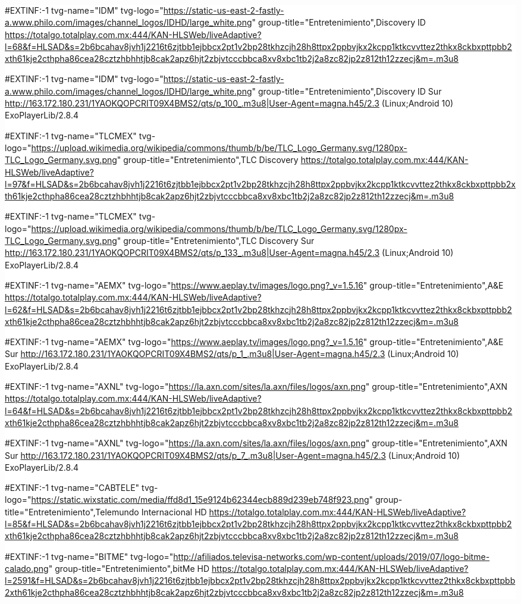 #EXTINF:-1 tvg-name="IDM" tvg-logo="https://static-us-east-2-fastly-a.www.philo.com/images/channel_logos/IDHD/large_white.png" group-title="Entretenimiento",Discovery ID
https://totalgo.totalplay.com.mx:444/KAN-HLSWeb/liveAdaptive?l=68&f=HLSAD&s=2b6bcahav8jvh1j2216t6zjtbb1ejbbcx2pt1v2bp28tkhzcjh28h8ttpx2ppbvjkx2kcpp1ktkcvvttez2thkx8ckbxpttpbb2xth61kje2cthpha86cea28cztzhbhhtjb8cak2apz6hjt2zbjvtcccbbca8xv8xbc1tb2j2a8zc82jp2z812th12zzecj&m=.m3u8

#EXTINF:-1 tvg-name="IDM" tvg-logo="https://static-us-east-2-fastly-a.www.philo.com/images/channel_logos/IDHD/large_white.png" group-title="Entretenimiento",Discovery ID Sur
http://163.172.180.231/1YAOKQOPCRIT09X4BMS2/qts/p_100_.m3u8|User-Agent=magna.h45/2.3 (Linux;Android 10) ExoPlayerLib/2.8.4

#EXTINF:-1 tvg-name="TLCMEX" tvg-logo="https://upload.wikimedia.org/wikipedia/commons/thumb/b/be/TLC_Logo_Germany.svg/1280px-TLC_Logo_Germany.svg.png" group-title="Entretenimiento",TLC Discovery
https://totalgo.totalplay.com.mx:444/KAN-HLSWeb/liveAdaptive?l=97&f=HLSAD&s=2b6bcahav8jvh1j2216t6zjtbb1ejbbcx2pt1v2bp28tkhzcjh28h8ttpx2ppbvjkx2kcpp1ktkcvvttez2thkx8ckbxpttpbb2xth61kje2cthpha86cea28cztzhbhhtjb8cak2apz6hjt2zbjvtcccbbca8xv8xbc1tb2j2a8zc82jp2z812th12zzecj&m=.m3u8

#EXTINF:-1 tvg-name="TLCMEX" tvg-logo="https://upload.wikimedia.org/wikipedia/commons/thumb/b/be/TLC_Logo_Germany.svg/1280px-TLC_Logo_Germany.svg.png" group-title="Entretenimiento",TLC Discovery Sur
http://163.172.180.231/1YAOKQOPCRIT09X4BMS2/qts/p_133_.m3u8|User-Agent=magna.h45/2.3 (Linux;Android 10) ExoPlayerLib/2.8.4

#EXTINF:-1 tvg-name="AEMX" tvg-logo="https://www.aeplay.tv/images/logo.png?_v=1.5.16" group-title="Entretenimiento",A&E
https://totalgo.totalplay.com.mx:444/KAN-HLSWeb/liveAdaptive?l=62&f=HLSAD&s=2b6bcahav8jvh1j2216t6zjtbb1ejbbcx2pt1v2bp28tkhzcjh28h8ttpx2ppbvjkx2kcpp1ktkcvvttez2thkx8ckbxpttpbb2xth61kje2cthpha86cea28cztzhbhhtjb8cak2apz6hjt2zbjvtcccbbca8xv8xbc1tb2j2a8zc82jp2z812th12zzecj&m=.m3u8

#EXTINF:-1 tvg-name="AEMX" tvg-logo="https://www.aeplay.tv/images/logo.png?_v=1.5.16" group-title="Entretenimiento",A&E Sur
http://163.172.180.231/1YAOKQOPCRIT09X4BMS2/qts/p_1_.m3u8|User-Agent=magna.h45/2.3 (Linux;Android 10) ExoPlayerLib/2.8.4

#EXTINF:-1 tvg-name="AXNL" tvg-logo="https://la.axn.com/sites/la.axn/files/logos/axn.png" group-title="Entretenimiento",AXN
https://totalgo.totalplay.com.mx:444/KAN-HLSWeb/liveAdaptive?l=64&f=HLSAD&s=2b6bcahav8jvh1j2216t6zjtbb1ejbbcx2pt1v2bp28tkhzcjh28h8ttpx2ppbvjkx2kcpp1ktkcvvttez2thkx8ckbxpttpbb2xth61kje2cthpha86cea28cztzhbhhtjb8cak2apz6hjt2zbjvtcccbbca8xv8xbc1tb2j2a8zc82jp2z812th12zzecj&m=.m3u8

#EXTINF:-1 tvg-name="AXNL" tvg-logo="https://la.axn.com/sites/la.axn/files/logos/axn.png" group-title="Entretenimiento",AXN Sur
http://163.172.180.231/1YAOKQOPCRIT09X4BMS2/qts/p_7_.m3u8|User-Agent=magna.h45/2.3 (Linux;Android 10) ExoPlayerLib/2.8.4

#EXTINF:-1 tvg-name="CABTELE" tvg-logo="https://static.wixstatic.com/media/ffd8d1_15e9124b62344ecb889d239eb748f923.png" group-title="Entretenimiento",Telemundo Internacional HD
https://totalgo.totalplay.com.mx:444/KAN-HLSWeb/liveAdaptive?l=85&f=HLSAD&s=2b6bcahav8jvh1j2216t6zjtbb1ejbbcx2pt1v2bp28tkhzcjh28h8ttpx2ppbvjkx2kcpp1ktkcvvttez2thkx8ckbxpttpbb2xth61kje2cthpha86cea28cztzhbhhtjb8cak2apz6hjt2zbjvtcccbbca8xv8xbc1tb2j2a8zc82jp2z812th12zzecj&m=.m3u8

#EXTINF:-1 tvg-name="BITME" tvg-logo="http://afiliados.televisa-networks.com/wp-content/uploads/2019/07/logo-bitme-calado.png" group-title="Entretenimiento",bitMe HD
https://totalgo.totalplay.com.mx:444/KAN-HLSWeb/liveAdaptive?l=2591&f=HLSAD&s=2b6bcahav8jvh1j2216t6zjtbb1ejbbcx2pt1v2bp28tkhzcjh28h8ttpx2ppbvjkx2kcpp1ktkcvvttez2thkx8ckbxpttpbb2xth61kje2cthpha86cea28cztzhbhhtjb8cak2apz6hjt2zbjvtcccbbca8xv8xbc1tb2j2a8zc82jp2z812th12zzecj&m=.m3u8
